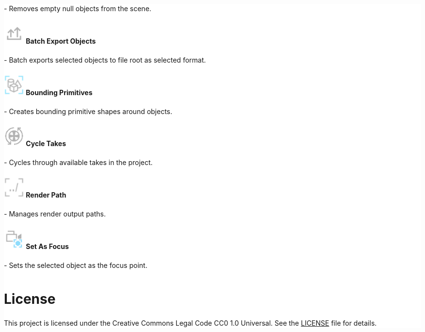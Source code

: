 *-* Removes empty null objects from the scene.

#### <img src="img/m_BatchExportObjects.png" alt="Batch Export Objects" class="icon" width="42" height="42"> Batch Export Objects

*-* Batch exports selected objects to file root as selected format.

#### <img src="img/m_BoundingPrimitives.png" alt="Bounding Primitives" class="icon" width="42" height="42"> Bounding Primitives

*-* Creates bounding primitive shapes around objects.

#### <img src="img/m_CycleTakes.png" alt="Cycle Takes" class="icon" width="42" height="42"> Cycle Takes

*-* Cycles through available takes in the project.

#### <img src="img/m_RenderPath.png" alt="Render Path" class="icon" width="42" height="42"> Render Path

*-* Manages render output paths.

#### <img src="img/m_SetAsFocus.png" alt="Set As Focus" class="icon" width="42" height="42"> Set As Focus

*-* Sets the selected object as the focus point.

# License

This project is licensed under the Creative Commons Legal Code CC0 1.0 Universal. See the [LICENSE](LICENSE) file for details.

